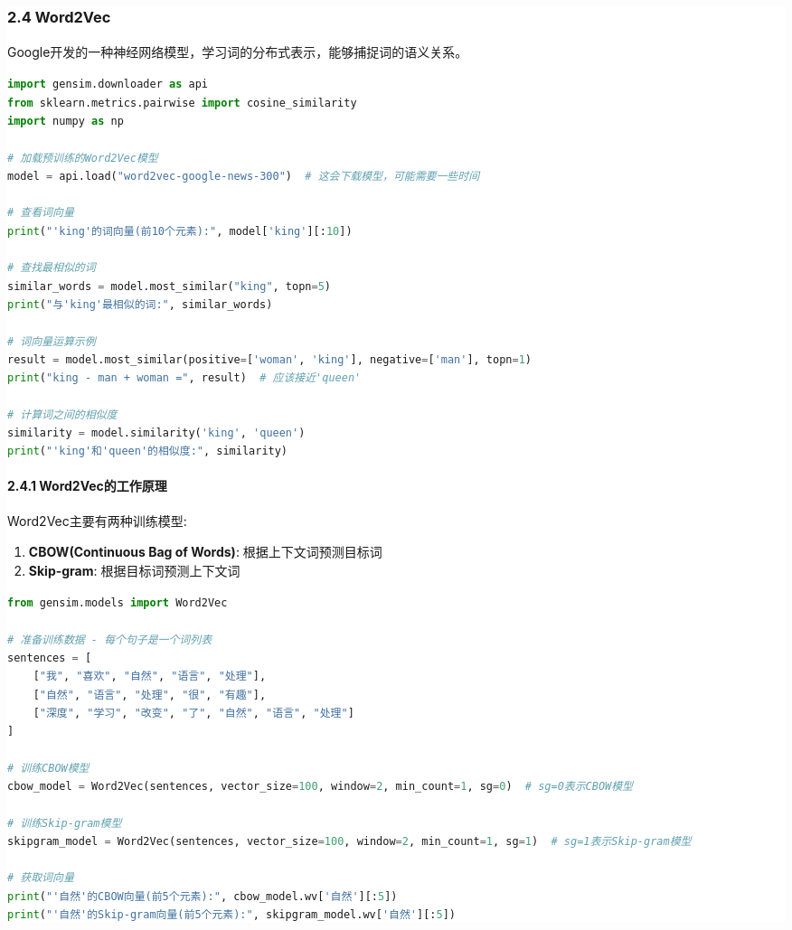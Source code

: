 ### 2.4 Word2Vec

Google开发的一种神经网络模型，学习词的分布式表示，能够捕捉词的语义关系。

```python
import gensim.downloader as api
from sklearn.metrics.pairwise import cosine_similarity
import numpy as np

# 加载预训练的Word2Vec模型
model = api.load("word2vec-google-news-300")  # 这会下载模型，可能需要一些时间

# 查看词向量
print("'king'的词向量(前10个元素):", model['king'][:10])

# 查找最相似的词
similar_words = model.most_similar("king", topn=5)
print("与'king'最相似的词:", similar_words)

# 词向量运算示例
result = model.most_similar(positive=['woman', 'king'], negative=['man'], topn=1)
print("king - man + woman =", result)  # 应该接近'queen'

# 计算词之间的相似度
similarity = model.similarity('king', 'queen')
print("'king'和'queen'的相似度:", similarity)
```

#### 2.4.1 Word2Vec的工作原理

Word2Vec主要有两种训练模型:

1. **CBOW(Continuous Bag of Words)**: 根据上下文词预测目标词
2. **Skip-gram**: 根据目标词预测上下文词

```python
from gensim.models import Word2Vec

# 准备训练数据 - 每个句子是一个词列表
sentences = [
    ["我", "喜欢", "自然", "语言", "处理"],
    ["自然", "语言", "处理", "很", "有趣"],
    ["深度", "学习", "改变", "了", "自然", "语言", "处理"]
]

# 训练CBOW模型
cbow_model = Word2Vec(sentences, vector_size=100, window=2, min_count=1, sg=0)  # sg=0表示CBOW模型

# 训练Skip-gram模型
skipgram_model = Word2Vec(sentences, vector_size=100, window=2, min_count=1, sg=1)  # sg=1表示Skip-gram模型

# 获取词向量
print("'自然'的CBOW向量(前5个元素):", cbow_model.wv['自然'][:5])
print("'自然'的Skip-gram向量(前5个元素):", skipgram_model.wv['自然'][:5])
```
